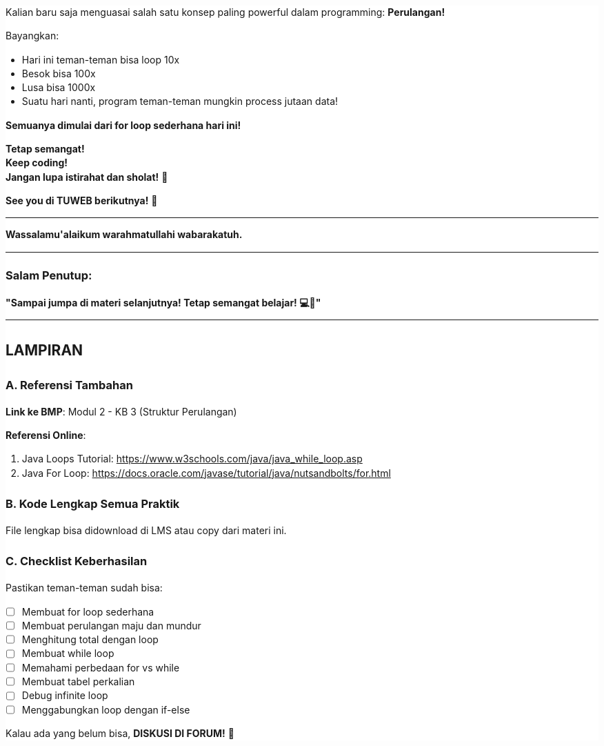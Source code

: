 Kalian baru saja menguasai salah satu konsep paling powerful dalam programming: **Perulangan!**

Bayangkan:
- Hari ini teman-teman bisa loop 10x
- Besok bisa 100x
- Lusa bisa 1000x
- Suatu hari nanti, program teman-teman mungkin process jutaan data!

**Semuanya dimulai dari for loop sederhana hari ini!**

**Tetap semangat!**  
**Keep coding!**  
**Jangan lupa istirahat dan sholat!** 🙏

**See you di TUWEB berikutnya!** 👋

---

**Wassalamu'alaikum warahmatullahi wabarakatuh.**

---

### Salam Penutup:

**"Sampai jumpa di materi selanjutnya! Tetap semangat belajar! 💻🚀"**

---

## LAMPIRAN

### A. Referensi Tambahan

**Link ke BMP**: Modul 2 - KB 3 (Struktur Perulangan)

**Referensi Online**:
1. Java Loops Tutorial: https://www.w3schools.com/java/java_while_loop.asp
2. Java For Loop: https://docs.oracle.com/javase/tutorial/java/nutsandbolts/for.html

### B. Kode Lengkap Semua Praktik

File lengkap bisa didownload di LMS atau copy dari materi ini.

### C. Checklist Keberhasilan

Pastikan teman-teman sudah bisa:
- [ ] Membuat for loop sederhana
- [ ] Membuat perulangan maju dan mundur
- [ ] Menghitung total dengan loop
- [ ] Membuat while loop
- [ ] Memahami perbedaan for vs while
- [ ] Membuat tabel perkalian
- [ ] Debug infinite loop
- [ ] Menggabungkan loop dengan if-else

Kalau ada yang belum bisa, **DISKUSI DI FORUM!** 💬
